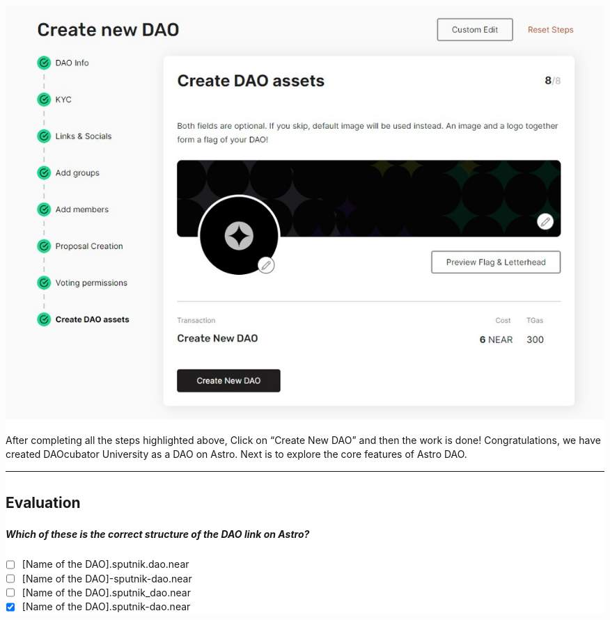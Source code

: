 <img src="https://raw.githubusercontent.com/DoDAO-io/dodao-daocubator-guides/main/images/guide_signup_on_astro/create_DAO_Assets.jpg" alt="Create DAO Assets" />
</div>

After completing all the steps highlighted above, Click on “Create New DAO” and then the work is done! Congratulations, we have created DAOcubator University as a DAO on Astro. Next is to explore the core features of Astro DAO.

    


---
## Evaluation





##### Which of these is the correct structure of the DAO link on Astro?  

- [ ]  [Name of the DAO].sputnik.dao.near
- [ ]  [Name of the DAO]-sputnik-dao.near
- [ ]  [Name of the DAO].sputnik_dao.near
- [x]  [Name of the DAO].sputnik-dao.near
